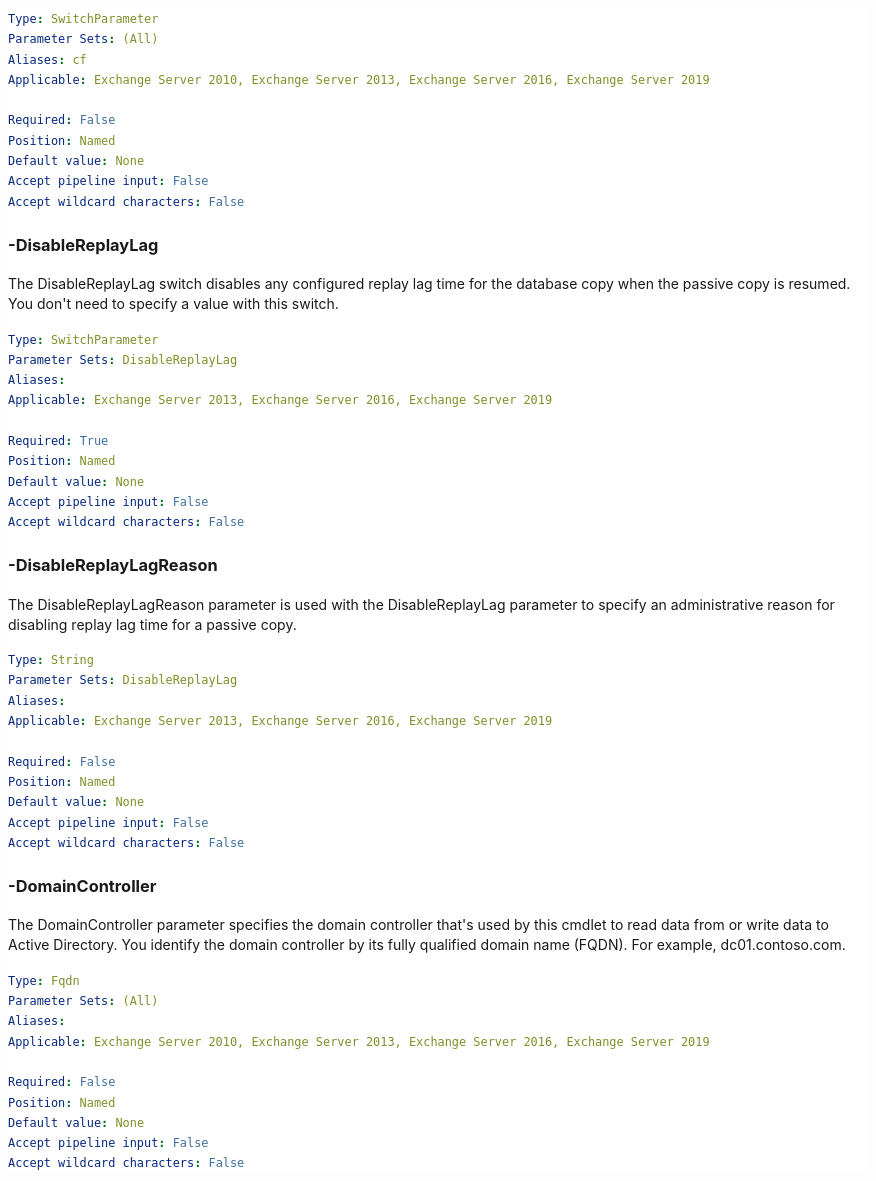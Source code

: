 ```yaml
Type: SwitchParameter
Parameter Sets: (All)
Aliases: cf
Applicable: Exchange Server 2010, Exchange Server 2013, Exchange Server 2016, Exchange Server 2019

Required: False
Position: Named
Default value: None
Accept pipeline input: False
Accept wildcard characters: False
```

### -DisableReplayLag
The DisableReplayLag switch disables any configured replay lag time for the database copy when the passive copy is resumed. You don't need to specify a value with this switch.

```yaml
Type: SwitchParameter
Parameter Sets: DisableReplayLag
Aliases:
Applicable: Exchange Server 2013, Exchange Server 2016, Exchange Server 2019

Required: True
Position: Named
Default value: None
Accept pipeline input: False
Accept wildcard characters: False
```

### -DisableReplayLagReason
The DisableReplayLagReason parameter is used with the DisableReplayLag parameter to specify an administrative reason for disabling replay lag time for a passive copy.

```yaml
Type: String
Parameter Sets: DisableReplayLag
Aliases:
Applicable: Exchange Server 2013, Exchange Server 2016, Exchange Server 2019

Required: False
Position: Named
Default value: None
Accept pipeline input: False
Accept wildcard characters: False
```

### -DomainController
The DomainController parameter specifies the domain controller that's used by this cmdlet to read data from or write data to Active Directory. You identify the domain controller by its fully qualified domain name (FQDN). For example, dc01.contoso.com.

```yaml
Type: Fqdn
Parameter Sets: (All)
Aliases:
Applicable: Exchange Server 2010, Exchange Server 2013, Exchange Server 2016, Exchange Server 2019

Required: False
Position: Named
Default value: None
Accept pipeline input: False
Accept wildcard characters: False
```

